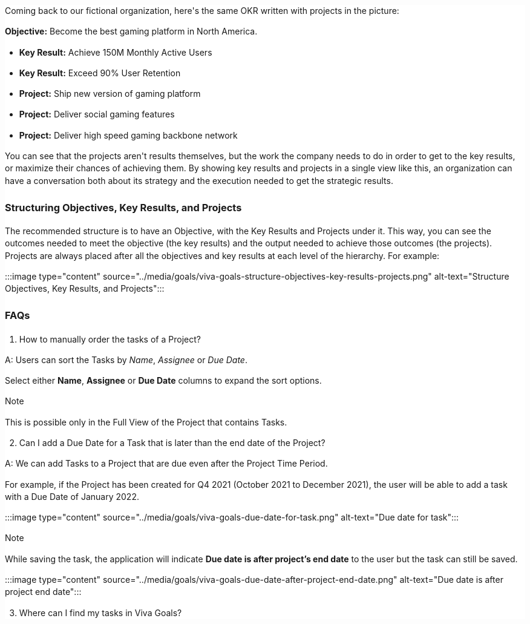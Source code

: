 Coming back to our fictional organization, here's the same OKR written with projects in the picture:

**Objective:** Become the best gaming platform in North America.

- **Key Result:** Achieve 150M Monthly Active Users

- **Key Result:** Exceed 90% User Retention

- **Project:** Ship new version of gaming platform

- **Project:** Deliver social gaming features

- **Project:** Deliver high speed gaming backbone network

You can see that the projects aren't results themselves, but the work the company needs to do in order to get to the key results, or maximize their chances of achieving them. By showing key results and projects in a single view like this, an organization can have a conversation both about its strategy and the execution needed to get the strategic results.
    
### Structuring Objectives, Key Results, and Projects

The recommended structure is to have an Objective, with the Key Results and Projects under it. This way, you can see the outcomes needed to meet the objective (the key results) and the output needed to achieve those outcomes (the projects). Projects are always placed after all the objectives and key results at each level of the hierarchy. For example:

:::image type="content" source="../media/goals/viva-goals-structure-objectives-key-results-projects.png" alt-text="Structure Objectives, Key Results, and Projects":::

### FAQs

1. How to manually order the tasks of a Project?

A: Users can sort the Tasks by *Name*, *Assignee* or *Due Date*.

Select either **Name**, **Assignee** or **Due Date** columns to expand the sort options.

> [!NOTE]
> This is possible only in the Full View of the Project that contains Tasks.

2. Can I add a Due Date for a Task that is later than the end date of the Project?

A: We can add Tasks to a Project that are due even after the Project Time Period.

For example, if the Project has been created for Q4 2021 (October 2021 to December 2021), the user will be able to add a task with a Due Date of January 2022.

:::image type="content" source="../media/goals/viva-goals-due-date-for-task.png" alt-text="Due date for task":::

> [!NOTE]
> While saving the task, the application will indicate **Due date is after project’s end date** to the user but the task can still be saved.
> 
> :::image type="content" source="../media/goals/viva-goals-due-date-after-project-end-date.png" alt-text="Due date is after project end date":::

3. Where can I find my tasks in Viva Goals?
